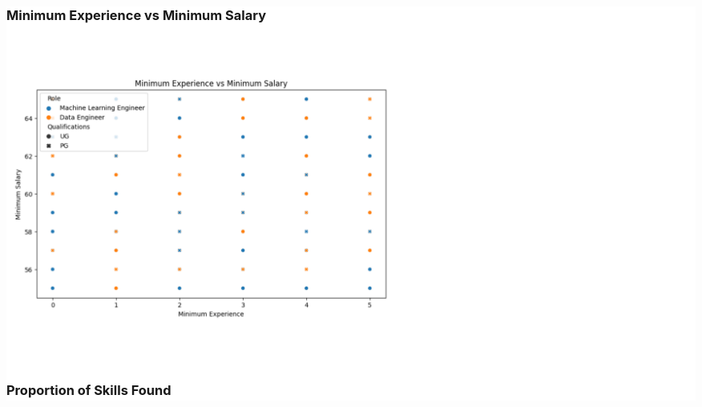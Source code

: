 ### Minimum Experience vs Minimum Salary
<img src="images/mems.png" width="500" height="400">

### Proportion of Skills Found